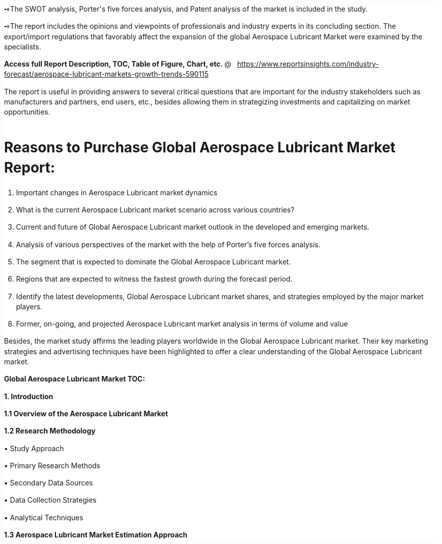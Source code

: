 ➺The SWOT analysis, Porter's five forces analysis, and Patent analysis of the market is included in the study.

➺The report includes the opinions and viewpoints of professionals and industry experts in its concluding section. The export/import regulations that favorably affect the expansion of the global Aerospace Lubricant Market were examined by the specialists.

<strong>Access full Report Description, TOC, Table of Figure, Chart, etc. </strong>@   <a href=https://www.reportsinsights.com/industry-forecast/aerospace-lubricant-markets-growth-trends-590115 style=color:#0000ff;>https://www.reportsinsights.com/industry-forecast/aerospace-lubricant-markets-growth-trends-590115</a>

The report is useful in providing answers to several critical questions that are important for the industry stakeholders such as manufacturers and partners, end users, etc., besides allowing them in strategizing investments and capitalizing on market opportunities.

# <strong>Reasons to Purchase Global Aerospace Lubricant Market Report:</strong>

1. Important changes in Aerospace Lubricant market dynamics

2. What is the current Aerospace Lubricant market scenario across various countries?

3. Current and future of Global Aerospace Lubricant market outlook in the developed and emerging markets.

4. Analysis of various perspectives of the market with the help of Porter’s five forces analysis.

5. The segment that is expected to dominate the Global Aerospace Lubricant market.

6. Regions that are expected to witness the fastest growth during the forecast period.

7. Identify the latest developments, Global Aerospace Lubricant market shares, and strategies employed by the major market players.

8. Former, on-going, and projected Aerospace Lubricant market analysis in terms of volume and value

Besides, the market study affirms the leading players worldwide in the Global Aerospace Lubricant market. Their key marketing strategies and advertising techniques have been highlighted to offer a clear understanding of the Global Aerospace Lubricant market.

<strong>Global Aerospace Lubricant Market TOC:</strong>

<strong>1. Introduction</strong>

<strong>1.1 Overview of the Aerospace Lubricant Market</strong>

<strong>1.2 Research Methodology</strong>

• Study Approach

• Primary Research Methods

• Secondary Data Sources

• Data Collection Strategies

• Analytical Techniques

<strong>1.3 Aerospace Lubricant Market Estimation Approach</strong>

